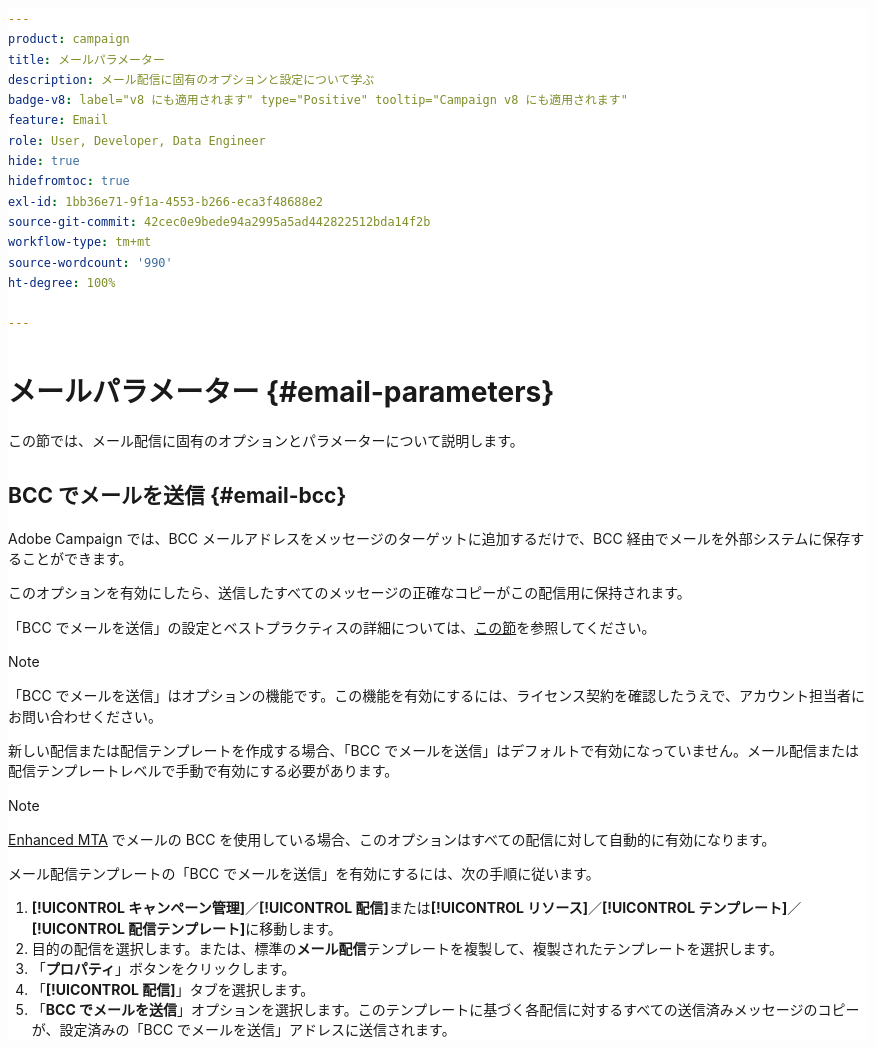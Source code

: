 ```yaml
---
product: campaign
title: メールパラメーター
description: メール配信に固有のオプションと設定について学ぶ
badge-v8: label="v8 にも適用されます" type="Positive" tooltip="Campaign v8 にも適用されます"
feature: Email
role: User, Developer, Data Engineer
hide: true
hidefromtoc: true
exl-id: 1bb36e71-9f1a-4553-b266-eca3f48688e2
source-git-commit: 42cec0e9bede94a2995a5ad442822512bda14f2b
workflow-type: tm+mt
source-wordcount: '990'
ht-degree: 100%

---
```


# メールパラメーター {#email-parameters}

この節では、メール配信に固有のオプションとパラメーターについて説明します。

## BCC でメールを送信 {#email-bcc}

Adobe Campaign では、BCC メールアドレスをメッセージのターゲットに追加するだけで、BCC 経由でメールを外部システムに保存することができます。

このオプションを有効にしたら、送信したすべてのメッセージの正確なコピーがこの配信用に保持されます。

「BCC でメールを送信」の設定とベストプラクティスの詳細については、[この節](../../installation/using/email-archiving.md)を参照してください。

>[!NOTE]
>
>「BCC でメールを送信」はオプションの機能です。この機能を有効にするには、ライセンス契約を確認したうえで、アカウント担当者にお問い合わせください。

新しい配信または配信テンプレートを作成する場合、「BCC でメールを送信」はデフォルトで有効になっていません。メール配信または配信テンプレートレベルで手動で有効にする必要があります。

>[!NOTE]
>
>[Enhanced MTA](sending-with-enhanced-mta.md) でメールの BCC を使用している場合、このオプションはすべての配信に対して自動的に有効になります。

メール配信テンプレートの「BCC でメールを送信」を有効にするには、次の手順に従います。

1. **[!UICONTROL キャンペーン管理]**／**[!UICONTROL 配信]**&#x200B;または&#x200B;**[!UICONTROL リソース]**／**[!UICONTROL テンプレート]**／**[!UICONTROL 配信テンプレート]**&#x200B;に移動します。
1. 目的の配信を選択します。または、標準の&#x200B;**メール配信**&#x200B;テンプレートを複製して、複製されたテンプレートを選択します。
1. 「**プロパティ**」ボタンをクリックします。
1. 「**[!UICONTROL 配信]**」タブを選択します。
1. 「**BCC でメールを送信**」オプションを選択します。このテンプレートに基づく各配信に対するすべての送信済みメッセージのコピーが、設定済みの「BCC でメールを送信」アドレスに送信されます。
